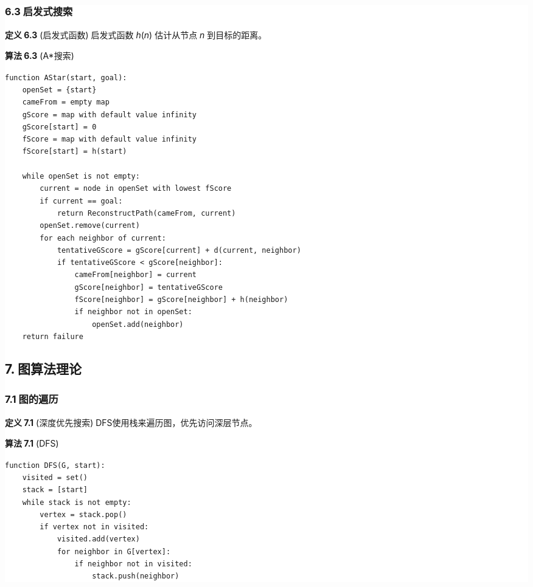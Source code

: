 ### 6.3 启发式搜索

**定义 6.3** (启发式函数)
启发式函数 $h(n)$ 估计从节点 $n$ 到目标的距离。

**算法 6.3** (A*搜索)

```text
function AStar(start, goal):
    openSet = {start}
    cameFrom = empty map
    gScore = map with default value infinity
    gScore[start] = 0
    fScore = map with default value infinity
    fScore[start] = h(start)
    
    while openSet is not empty:
        current = node in openSet with lowest fScore
        if current == goal:
            return ReconstructPath(cameFrom, current)
        openSet.remove(current)
        for each neighbor of current:
            tentativeGScore = gScore[current] + d(current, neighbor)
            if tentativeGScore < gScore[neighbor]:
                cameFrom[neighbor] = current
                gScore[neighbor] = tentativeGScore
                fScore[neighbor] = gScore[neighbor] + h(neighbor)
                if neighbor not in openSet:
                    openSet.add(neighbor)
    return failure
```

## 7. 图算法理论

### 7.1 图的遍历

**定义 7.1** (深度优先搜索)
DFS使用栈来遍历图，优先访问深层节点。

**算法 7.1** (DFS)

```text
function DFS(G, start):
    visited = set()
    stack = [start]
    while stack is not empty:
        vertex = stack.pop()
        if vertex not in visited:
            visited.add(vertex)
            for neighbor in G[vertex]:
                if neighbor not in visited:
                    stack.push(neighbor)
```
